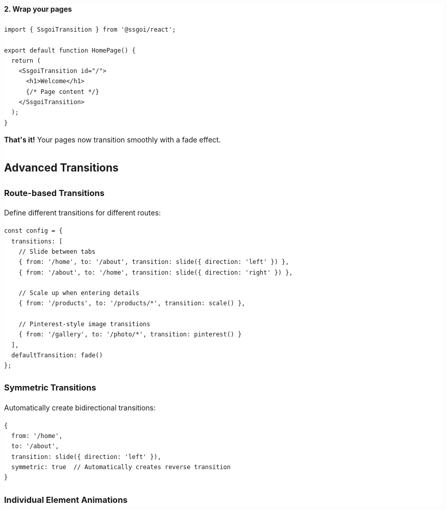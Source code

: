 #### 2. Wrap your pages

```tsx
import { SsgoiTransition } from '@ssgoi/react';

export default function HomePage() {
  return (
    <SsgoiTransition id="/">
      <h1>Welcome</h1>
      {/* Page content */}
    </SsgoiTransition>
  );
}
```

**That's it!** Your pages now transition smoothly with a fade effect.

## Advanced Transitions

### Route-based Transitions

Define different transitions for different routes:

```tsx
const config = {
  transitions: [
    // Slide between tabs
    { from: '/home', to: '/about', transition: slide({ direction: 'left' }) },
    { from: '/about', to: '/home', transition: slide({ direction: 'right' }) },
    
    // Scale up when entering details
    { from: '/products', to: '/products/*', transition: scale() },
    
    // Pinterest-style image transitions
    { from: '/gallery', to: '/photo/*', transition: pinterest() }
  ],
  defaultTransition: fade()
};
```

### Symmetric Transitions

Automatically create bidirectional transitions:

```tsx
{
  from: '/home',
  to: '/about', 
  transition: slide({ direction: 'left' }),
  symmetric: true  // Automatically creates reverse transition
}
```

### Individual Element Animations
